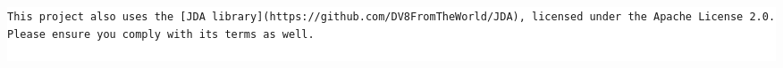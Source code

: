 ```txt
This project also uses the [JDA library](https://github.com/DV8FromTheWorld/JDA), licensed under the Apache License 2.0. Please ensure you comply with its terms as well.


